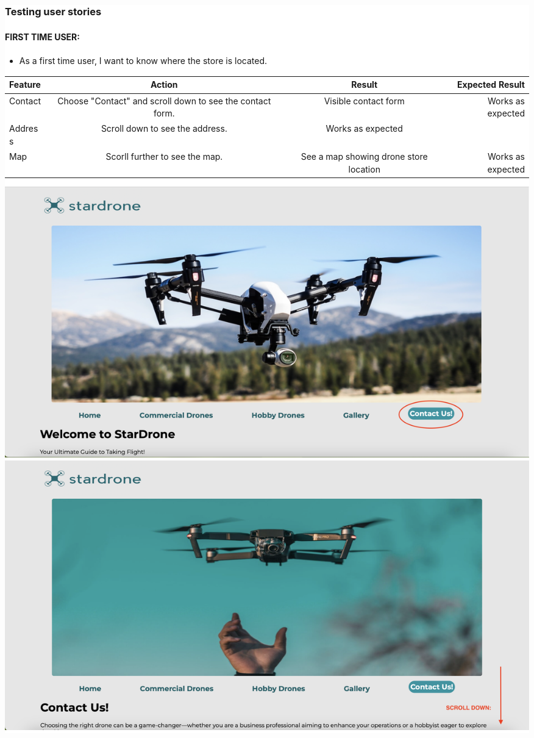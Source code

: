 ### Testing user stories

#### FIRST TIME USER:

- As a first time user, I want to know where the store is located.

| Feature | Action | Result | Expected Result
|:-----------|:-----:|:-------:|------------:|
| Contact   | Choose "Contact" and scroll down to see the contact form. | Visible contact form | Works as expected|
| Address  | Scroll down to see the address.| Works as expected |
| Map | Scorll further to see the map. | See a map showing drone store location | Works as expected |

![where](readme/user_stories_screens/where_home.png)
![where](readme/user_stories_screens/where_contact.png)
